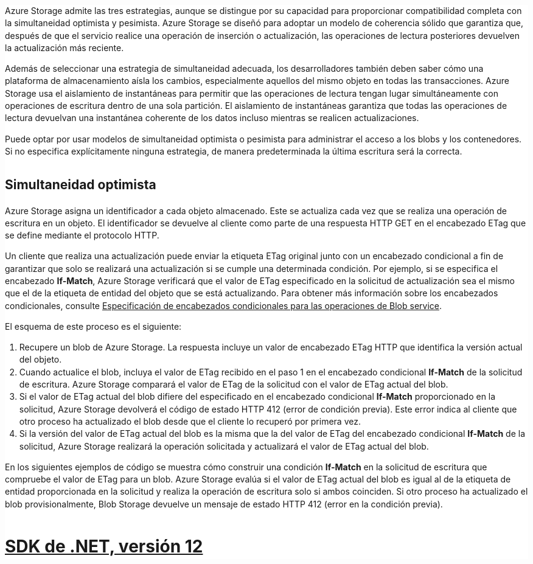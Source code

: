 Azure Storage admite las tres estrategias, aunque se distingue por su capacidad para proporcionar compatibilidad completa con la simultaneidad optimista y pesimista. Azure Storage se diseñó para adoptar un modelo de coherencia sólido que garantiza que, después de que el servicio realice una operación de inserción o actualización, las operaciones de lectura posteriores devuelven la actualización más reciente.

Además de seleccionar una estrategia de simultaneidad adecuada, los desarrolladores también deben saber cómo una plataforma de almacenamiento aísla los cambios, especialmente aquellos del mismo objeto en todas las transacciones. Azure Storage usa el aislamiento de instantáneas para permitir que las operaciones de lectura tengan lugar simultáneamente con operaciones de escritura dentro de una sola partición. El aislamiento de instantáneas garantiza que todas las operaciones de lectura devuelvan una instantánea coherente de los datos incluso mientras se realicen actualizaciones.

Puede optar por usar modelos de simultaneidad optimista o pesimista para administrar el acceso a los blobs y los contenedores. Si no especifica explícitamente ninguna estrategia, de manera predeterminada la última escritura será la correcta.

## <a name="optimistic-concurrency"></a>Simultaneidad optimista

Azure Storage asigna un identificador a cada objeto almacenado. Este se actualiza cada vez que se realiza una operación de escritura en un objeto. El identificador se devuelve al cliente como parte de una respuesta HTTP GET en el encabezado ETag que se define mediante el protocolo HTTP.

Un cliente que realiza una actualización puede enviar la etiqueta ETag original junto con un encabezado condicional a fin de garantizar que solo se realizará una actualización si se cumple una determinada condición. Por ejemplo, si se especifica el encabezado **If-Match**, Azure Storage verificará que el valor de ETag especificado en la solicitud de actualización sea el mismo que el de la etiqueta de entidad del objeto que se está actualizando. Para obtener más información sobre los encabezados condicionales, consulte [Especificación de encabezados condicionales para las operaciones de Blob service](/rest/api/storageservices/specifying-conditional-headers-for-blob-service-operations).

El esquema de este proceso es el siguiente:

1. Recupere un blob de Azure Storage. La respuesta incluye un valor de encabezado ETag HTTP que identifica la versión actual del objeto.
1. Cuando actualice el blob, incluya el valor de ETag recibido en el paso 1 en el encabezado condicional **If-Match** de la solicitud de escritura. Azure Storage comparará el valor de ETag de la solicitud con el valor de ETag actual del blob.
1. Si el valor de ETag actual del blob difiere del especificado en el encabezado condicional **If-Match** proporcionado en la solicitud, Azure Storage devolverá el código de estado HTTP 412 (error de condición previa). Este error indica al cliente que otro proceso ha actualizado el blob desde que el cliente lo recuperó por primera vez.
1. Si la versión del valor de ETag actual del blob es la misma que la del valor de ETag del encabezado condicional **If-Match** de la solicitud, Azure Storage realizará la operación solicitada y actualizará el valor de ETag actual del blob.

En los siguientes ejemplos de código se muestra cómo construir una condición **If-Match** en la solicitud de escritura que compruebe el valor de ETag para un blob. Azure Storage evalúa si el valor de ETag actual del blob es igual al de la etiqueta de entidad proporcionada en la solicitud y realiza la operación de escritura solo si ambos coinciden. Si otro proceso ha actualizado el blob provisionalmente, Blob Storage devuelve un mensaje de estado HTTP 412 (error en la condición previa).

# <a name="net-v12-sdk"></a>[SDK de .NET, versión 12](#tab/dotnet)
